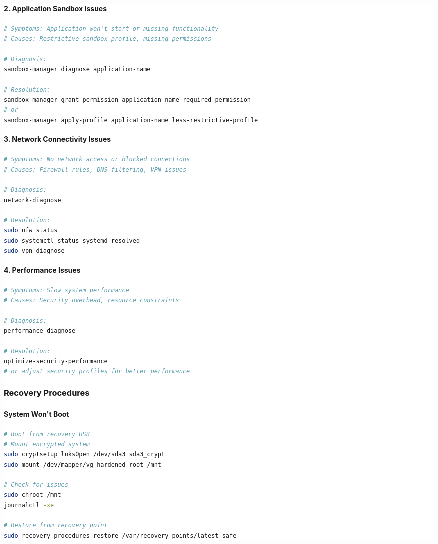 #### 2. Application Sandbox Issues
```bash
# Symptoms: Application won't start or missing functionality
# Causes: Restrictive sandbox profile, missing permissions

# Diagnosis:
sandbox-manager diagnose application-name

# Resolution:
sandbox-manager grant-permission application-name required-permission
# or
sandbox-manager apply-profile application-name less-restrictive-profile
```

#### 3. Network Connectivity Issues
```bash
# Symptoms: No network access or blocked connections
# Causes: Firewall rules, DNS filtering, VPN issues

# Diagnosis:
network-diagnose

# Resolution:
sudo ufw status
sudo systemctl status systemd-resolved
sudo vpn-diagnose
```

#### 4. Performance Issues
```bash
# Symptoms: Slow system performance
# Causes: Security overhead, resource constraints

# Diagnosis:
performance-diagnose

# Resolution:
optimize-security-performance
# or adjust security profiles for better performance
```

### Recovery Procedures

#### System Won't Boot
```bash
# Boot from recovery USB
# Mount encrypted system
sudo cryptsetup luksOpen /dev/sda3 sda3_crypt
sudo mount /dev/mapper/vg-hardened-root /mnt

# Check for issues
sudo chroot /mnt
journalctl -xe

# Restore from recovery point
sudo recovery-procedures restore /var/recovery-points/latest safe
```
